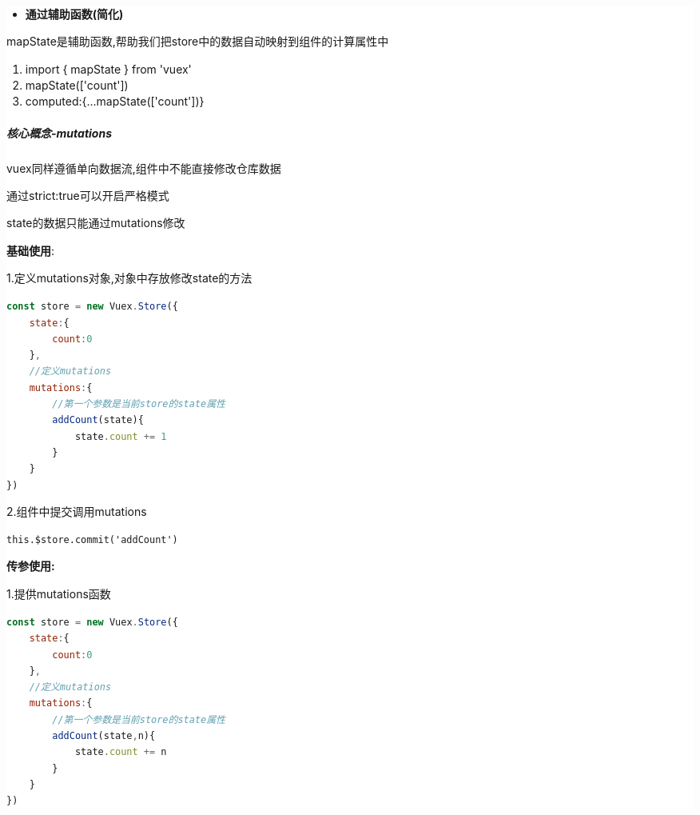 - **通过辅助函数(简化)**

mapState是辅助函数,帮助我们把store中的数据自动映射到组件的计算属性中

1. import { mapState } from 'vuex'
2. mapState(['count'])
3. computed:{...mapState(['count'])}

##### 核心概念-mutations

vuex同样遵循单向数据流,组件中不能直接修改仓库数据

通过strict:true可以开启严格模式

state的数据只能通过mutations修改

**基础使用**:

1.定义mutations对象,对象中存放修改state的方法

```javascript
const store = new Vuex.Store({
    state:{
        count:0
    },
    //定义mutations
    mutations:{
        //第一个参数是当前store的state属性
        addCount(state){
            state.count += 1
        }
    }
})
```

2.组件中提交调用mutations

```vue
this.$store.commit('addCount')
```

**传参使用:**

1.提供mutations函数

```javascript
const store = new Vuex.Store({
    state:{
        count:0
    },
    //定义mutations
    mutations:{
        //第一个参数是当前store的state属性
        addCount(state,n){
            state.count += n
        }
    }
})
```
